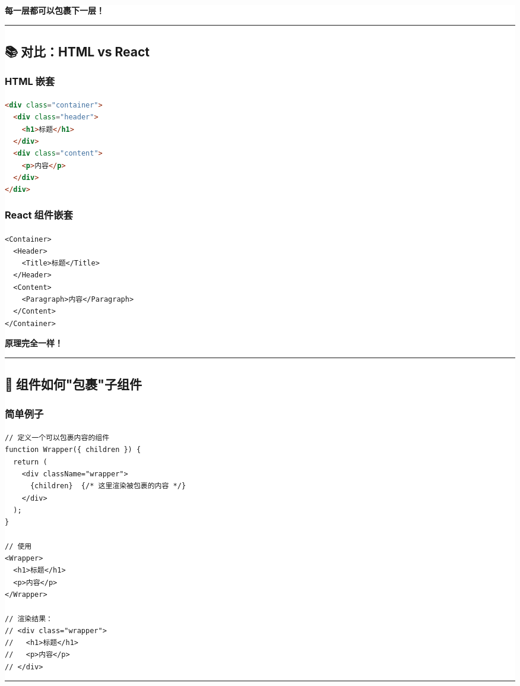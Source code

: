**每一层都可以包裹下一层！**

---

## 📚 对比：HTML vs React

### HTML 嵌套
```html
<div class="container">
  <div class="header">
    <h1>标题</h1>
  </div>
  <div class="content">
    <p>内容</p>
  </div>
</div>
```

### React 组件嵌套
```tsx
<Container>
  <Header>
    <Title>标题</Title>
  </Header>
  <Content>
    <Paragraph>内容</Paragraph>
  </Content>
</Container>
```

**原理完全一样！**

---

## 🔄 组件如何"包裹"子组件

### 简单例子
```tsx
// 定义一个可以包裹内容的组件
function Wrapper({ children }) {
  return (
    <div className="wrapper">
      {children}  {/* 这里渲染被包裹的内容 */}
    </div>
  );
}

// 使用
<Wrapper>
  <h1>标题</h1>
  <p>内容</p>
</Wrapper>

// 渲染结果：
// <div class="wrapper">
//   <h1>标题</h1>
//   <p>内容</p>
// </div>
```

---